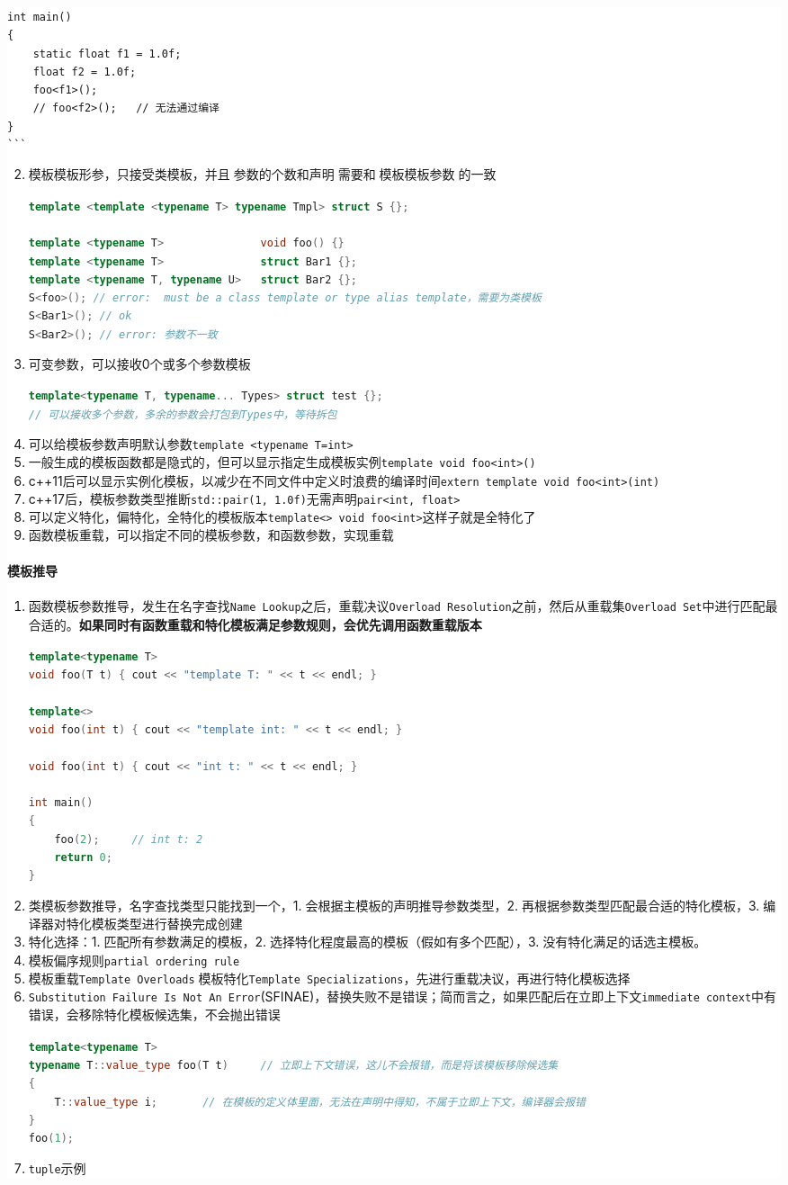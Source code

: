     int main()
    {
        static float f1 = 1.0f;
        float f2 = 1.0f;
        foo<f1>();
        // foo<f2>();   // 无法通过编译
    }
    ```
2. 模板模板形参，只接受类模板，并且 参数的个数和声明 需要和 模板模板参数 的一致
    ```c++
    template <template <typename T> typename Tmpl> struct S {}; 

    template <typename T>               void foo() {} 
    template <typename T>               struct Bar1 {}; 
    template <typename T, typename U>   struct Bar2 {};
    S<foo>(); // error:  must be a class template or type alias template，需要为类模板
    S<Bar1>(); // ok
    S<Bar2>(); // error: 参数不一致
    ```
3. 可变参数，可以接收0个或多个参数模板
    ```c++
    template<typename T, typename... Types> struct test {};
    // 可以接收多个参数，多余的参数会打包到Types中，等待拆包
    ```
4. 可以给模板参数声明默认参数`template <typename T=int>`
5. 一般生成的模板函数都是隐式的，但可以显示指定生成模板实例`template void foo<int>()`
6. c++11后可以显示实例化模板，以减少在不同文件中定义时浪费的编译时间`extern template void foo<int>(int)`
7. c++17后，模板参数类型推断`std::pair(1, 1.0f)`无需声明`pair<int, float>`
8. 可以定义特化，偏特化，全特化的模板版本`template<> void foo<int>`这样子就是全特化了
9. 函数模板重载，可以指定不同的模板参数，和函数参数，实现重载


#### 模板推导
1. 函数模板参数推导，发生在名字查找`Name Lookup`之后，重载决议`Overload Resolution`之前，然后从重载集`Overload Set`中进行匹配最合适的。**如果同时有函数重载和特化模板满足参数规则，会优先调用函数重载版本**
    ```c++
    template<typename T>
    void foo(T t) { cout << "template T: " << t << endl; }

    template<>
    void foo(int t) { cout << "template int: " << t << endl; }

    void foo(int t) { cout << "int t: " << t << endl; }

    int main()
    {
        foo(2);     // int t: 2
        return 0;
    }
    ```
2. 类模板参数推导，名字查找类型只能找到一个，1. 会根据主模板的声明推导参数类型，2. 再根据参数类型匹配最合适的特化模板，3. 编译器对特化模板类型进行替换完成创建
3. 特化选择：1. 匹配所有参数满足的模板，2. 选择特化程度最高的模板（假如有多个匹配），3. 没有特化满足的话选主模板。 
4. 模板偏序规则`partial ordering rule`
5. 模板重载`Template Overloads` 模板特化`Template Specializations`，先进行重载决议，再进行特化模板选择
6. `Substitution Failure Is Not An Error`(SFINAE)，替换失败不是错误；简而言之，如果匹配后在立即上下文`immediate context`中有错误，会移除特化模板候选集，不会抛出错误
    ```c++
    template<typename T>
    typename T::value_type foo(T t)     // 立即上下文错误，这儿不会报错，而是将该模板移除候选集
    {
        T::value_type i;       // 在模板的定义体里面，无法在声明中得知，不属于立即上下文，编译器会报错
    }
    foo(1);
    ```
7. `tuple`示例
    ```c++